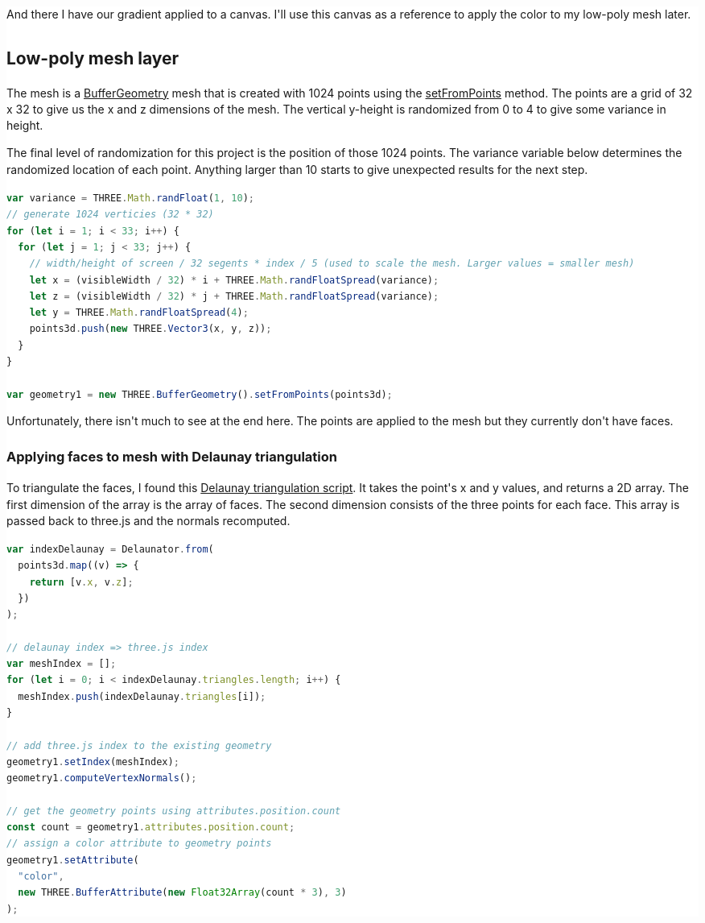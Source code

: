 And there I have our gradient applied to a canvas. I'll use this canvas as a reference to apply the color to my low-poly mesh later.

## Low-poly mesh layer

The mesh is a [BufferGeometry](https://threejs.org/docs/#api/en/core/BufferGeometry) mesh that is created with 1024 points using the [setFromPoints](https://threejs.org/docs/#api/en/core/BufferGeometry#setFromPoints) method. The points are a grid of 32 x 32 to give us the x and z dimensions of the mesh. The vertical y-height is randomized from 0 to 4 to give some variance in height.

The final level of randomization for this project is the position of those 1024 points. The variance variable below determines the randomized location of each point. Anything larger than 10 starts to give unexpected results for the next step.

```javascript
var variance = THREE.Math.randFloat(1, 10);
// generate 1024 verticies (32 * 32)
for (let i = 1; i < 33; i++) {
  for (let j = 1; j < 33; j++) {
    // width/height of screen / 32 segents * index / 5 (used to scale the mesh. Larger values = smaller mesh)
    let x = (visibleWidth / 32) * i + THREE.Math.randFloatSpread(variance);
    let z = (visibleWidth / 32) * j + THREE.Math.randFloatSpread(variance);
    let y = THREE.Math.randFloatSpread(4);
    points3d.push(new THREE.Vector3(x, y, z));
  }
}

var geometry1 = new THREE.BufferGeometry().setFromPoints(points3d);
```

Unfortunately, there isn't much to see at the end here. The points are applied to the mesh but they currently don't have faces.

### Applying faces to mesh with Delaunay triangulation

To triangulate the faces, I found this [Delaunay triangulation script](https://unpkg.com/delaunator@3.0.2/delaunator.js). It takes the point's x and y values, and returns a 2D array. The first dimension of the array is the array of faces. The second dimension consists of the three points for each face. This array is passed back to three.js and the normals recomputed.

```javascript
var indexDelaunay = Delaunator.from(
  points3d.map((v) => {
    return [v.x, v.z];
  })
);

// delaunay index => three.js index
var meshIndex = [];
for (let i = 0; i < indexDelaunay.triangles.length; i++) {
  meshIndex.push(indexDelaunay.triangles[i]);
}

// add three.js index to the existing geometry
geometry1.setIndex(meshIndex);
geometry1.computeVertexNormals();

// get the geometry points using attributes.position.count
const count = geometry1.attributes.position.count;
// assign a color attribute to geometry points
geometry1.setAttribute(
  "color",
  new THREE.BufferAttribute(new Float32Array(count * 3), 3)
);
```
